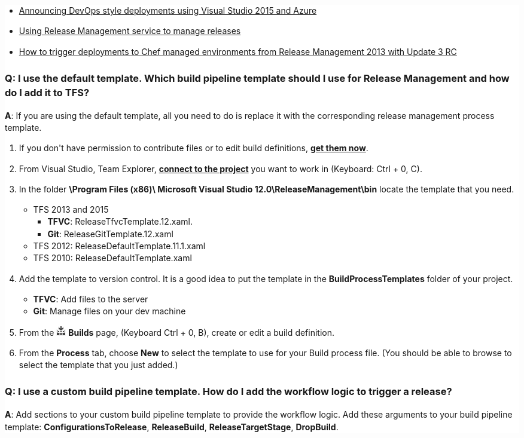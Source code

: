 * [Announcing DevOps style deployments using Visual Studio 2015 and Azure](https://devblogs.microsoft.com/devops/announcing-devops-style-deployments-using-visual-studio-2015-preview-and-azure/) 

* [Using Release Management service to manage releases](https://devblogs.microsoft.com/devops/using-release-management-vso-service-to-manage-releases/) 

* [How to trigger deployments to Chef managed environments from Release Management 2013 with Update 3 RC](https://devblogs.microsoft.com/devops/how-to-trigger-deployments-to-chef-managed-environments-from-release-management-2013-with-update-3-rc/) 

<a name="add_template"></a>
### Q: I use the default template. Which build pipeline template should I use for Release Management and how do I add it to TFS?
  
**A**: If you are using the default template, all you need to do is replace it 
with the corresponding release management process template.

1. If you don't have permission to contribute files or to edit build definitions, 
   **[get them now](https://msdn.microsoft.com/library/ms252587%28v%3Dvs.140%29.aspx)**.

1. From Visual Studio, Team Explorer, 
   **[connect to the project](https://msdn.microsoft.com/library/ms181475%28v%3Dvs.140%29.aspx)** 
   you want to work in (Keyboard: Ctrl + 0, C).

1. In the folder **\Program Files (x86)\ Microsoft Visual Studio 12.0\ReleaseManagement\bin**
   locate the template that you need. 

   * TFS 2013 and 2015
     - **TFVC**: ReleaseTfvcTemplate.12.xaml.
     - **Git**: ReleaseGitTemplate.12.xaml
   * TFS 2012: ReleaseDefaultTemplate.11.1.xaml
   * TFS 2010: ReleaseDefaultTemplate.xaml
  
1. Add the template to version control. It is a good idea to put the template 
   in the **BuildProcessTemplates** folder of your project.
  
   * **TFVC**: Add files to the server
   * **Git**: Manage files on your dev machine

1. From the ![Builds icon](media/trigger-release-09.png)&nbsp;**Builds** page, 
   (Keyboard Ctrl + 0, B), create or edit a build definition.

1. From the **Process** tab, choose **New** to select the template to use for 
   your Build process file. (You should be able to browse to select the 
   template that you just added.)

<a name="custom_build_template"></a>
### Q: I use a custom build pipeline template. How do I add the workflow logic to trigger a release?

**A**: Add sections to your custom build pipeline template to provide the 
workflow logic. Add these arguments to your build pipeline template: 
**ConfigurationsToRelease**, **ReleaseBuild**, **ReleaseTargetStage**, 
**DropBuild**.
